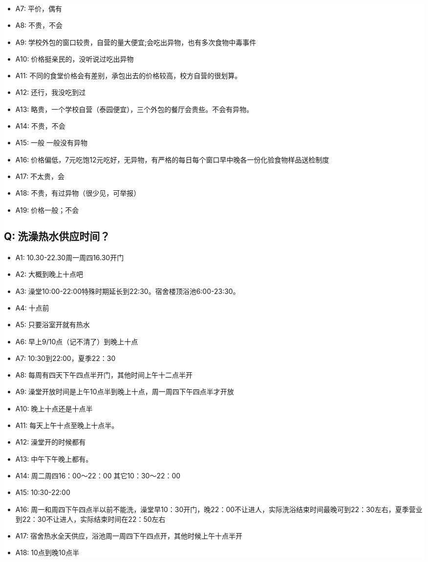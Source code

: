 - A7: 平价，偶有

- A8: 不贵，不会

- A9: 学校外包的窗口较贵，自营的量大便宜;会吃出异物，也有多次食物中毒事件

- A10: 价格挺亲民的，没听说过吃出异物

- A11: 不同的食堂价格会有差别，承包出去的价格较高，校方自营的很划算。

- A12: 还行，我没吃到过

- A13: 略贵，一个学校自营（泰园便宜），三个外包的餐厅会贵些。不会有异物。

- A14: 不贵，不会

- A15: 一般 一般没有异物

- A16: 价格偏低，7元吃饱12元吃好，无异物，有严格的每日每个窗口早中晚各一份化验食物样品送检制度

- A17: 不太贵，会

- A18: 不贵，有过异物（很少见，可举报）

- A19: 价格一般；不会

## Q: 洗澡热水供应时间？

- A1: 10.30-22.30周一周四16.30开门

- A2: 大概到晚上十点吧

- A3: 澡堂10:00-22:00特殊时期延长到22:30。宿舍楼顶浴池6:00-23:30。

- A4: 十点前

- A5: 只要浴室开就有热水

- A6: 早上9/10点（记不清了）到晚上十点

- A7: 10:30到22:00，夏季22：30

- A8: 每周有四天下午四点半开门，其他时间上午十二点半开

- A9: 澡堂开放时间是上午10点半到晚上十点，周一周四下午四点半才开放

- A10: 晚上十点还是十点半

- A11: 每天上午十点至晚上十点半。

- A12: 澡堂开的时候都有

- A13: 中午下午晚上都有。

- A14: 周二周四16：00～22：00 其它10：30～22：00

- A15: 10:30-22:00

- A16: 周一和周四下午四点半以前不能洗，澡堂早10：30开门，晚22：00不让进人，实际洗浴结束时间最晚可到22：30左右，夏季营业到22：30不让进人，实际结束时间在22：50左右

- A17: 宿舍热水全天供应，浴池周一周四下午四点开，其他时候上午十点半开

- A18: 10点到晚10点半

